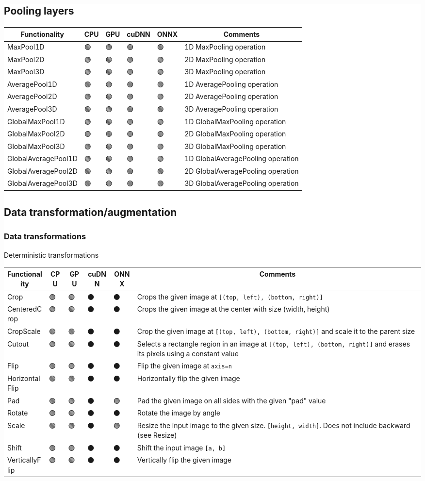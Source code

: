 ## Pooling layers

| Functionality | CPU | GPU | cuDNN | ONNX | Comments |
| ------------- |------| -----| -----| ------|---------|
| MaxPool1D           | 🟢️️ | 🟢️️ | 🟢️️️ | 🟢️️ | 1D MaxPooling operation |
| MaxPool2D           | 🟢️️ | 🟢️️ | 🟢️️ | 🟢️️ | 2D MaxPooling operation |
| MaxPool3D           | 🟢️️ | 🟢️ | 🟢️️️ | 🟢️ | 3D MaxPooling operation |
| AveragePool1D       | 🟢️️ | 🟢️️ | 🟢️️️ | 🟢️️ | 1D AveragePooling operation |
| AveragePool2D       | 🟢️️ | 🟢️️ | 🟢️️️ | 🟢️️ | 2D AveragePooling operation |
| AveragePool3D       | 🟢️️ | 🟢️ | 🟢️️️️ | 🟢️️️ | 3D AveragePooling operation |
| GlobalMaxPool1D     | 🟢️️ | 🟢️️ | 🟢️️️ | 🟢️️ | 1D GlobalMaxPooling operation |
| GlobalMaxPool2D     | 🟢️️ | 🟢️️ | 🟢️️️ | 🟢️️ | 2D GlobalMaxPooling operation |
| GlobalMaxPool3D     | 🟢️️ | 🟢️ | 🟢️️️ | 🟢️️️ | 3D GlobalMaxPooling operation |
| GlobalAveragePool1D | 🟢️️ | 🟢️️ | 🟢️️️ | 🟢️️ | 1D GlobalAveragePooling operation |
| GlobalAveragePool2D | 🟢️️ | 🟢️️ | 🟢️️️ | 🟢️️ | 2D GlobalAveragePooling operation |
| GlobalAveragePool3D | 🟢️️ | 🟢️ | 🟢️️️️ | 🟢️️️ | 3D GlobalAveragePooling operation |


## Data transformation/augmentation

### Data transformations

Deterministic transformations

| Functionality | CPU | GPU | cuDNN | ONNX | Comments |
| ------------- |------| -----| -----| ------|---------|
| Crop           | 🟢️️ | 🟢️️ | ⚫️️ | ⚫️️ | Crops the given image at `[(top, left), (bottom, right)]` |
| CenteredCrop   | 🟢️️ | 🟢️️ | ⚫️️ | ⚫️ | Crops the given image at the center with size (width, height)  |
| CropScale      | 🟢️️ | 🟢️️ | ⚫️️ | ⚫️ | Crop the given image at `[(top, left), (bottom, right)]` and scale it to the parent size |
| Cutout         | 🟢️️ | 🟢️️ | ⚫️️ | ⚫️ | Selects a rectangle region in an image at `[(top, left), (bottom, right)]` and erases its pixels using a constant value |
| Flip           | 🟢️️ | 🟢️️ | ⚫️️ | ⚫️ | Flip the given image at `axis=n` |
| HorizontalFlip | 🟢️️ | 🟢️️ | ⚫️️ | ⚫️ | Horizontally flip the given image |
| Pad            | 🟢️️ | 🟢️️ | ⚫ | 🟢️ | Pad the given image on all sides with the given "pad" value |
| Rotate         | 🟢️️ | 🟢️️ | ⚫️️ | ⚫️ | Rotate the image by angle |
| Scale          | 🟢️️ | 🟢️️ | ⚫️️ | 🟢️️ | Resize the input image to the given size. `[height, width]`. Does not include backward (see Resize) |
| Shift          | 🟢️️ | 🟢️️ | ⚫️️ | ⚫️ | Shift the input image `[a, b]` |
| VerticallyFlip | 🟢️️ | 🟢️️ | ⚫️️ | ⚫️ | Vertically flip the given image |

